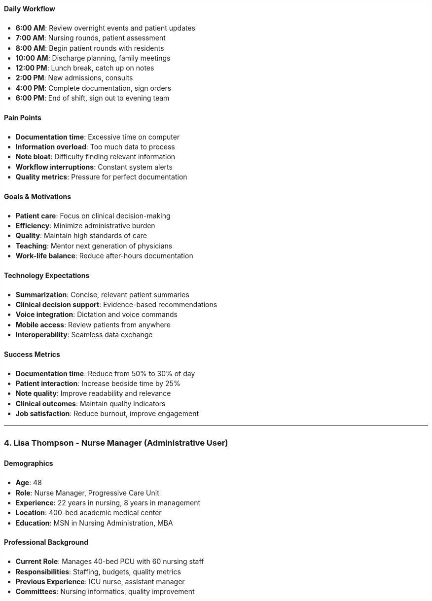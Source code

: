 #### Daily Workflow
- **6:00 AM**: Review overnight events and patient updates
- **7:00 AM**: Nursing rounds, patient assessment
- **8:00 AM**: Begin patient rounds with residents
- **10:00 AM**: Discharge planning, family meetings
- **12:00 PM**: Lunch break, catch up on notes
- **2:00 PM**: New admissions, consults
- **4:00 PM**: Complete documentation, sign orders
- **6:00 PM**: End of shift, sign out to evening team

#### Pain Points
- **Documentation time**: Excessive time on computer
- **Information overload**: Too much data to process
- **Note bloat**: Difficulty finding relevant information
- **Workflow interruptions**: Constant system alerts
- **Quality metrics**: Pressure for perfect documentation

#### Goals & Motivations
- **Patient care**: Focus on clinical decision-making
- **Efficiency**: Minimize administrative burden
- **Quality**: Maintain high standards of care
- **Teaching**: Mentor next generation of physicians
- **Work-life balance**: Reduce after-hours documentation

#### Technology Expectations
- **Summarization**: Concise, relevant patient summaries
- **Clinical decision support**: Evidence-based recommendations
- **Voice integration**: Dictation and voice commands
- **Mobile access**: Review patients from anywhere
- **Interoperability**: Seamless data exchange

#### Success Metrics
- **Documentation time**: Reduce from 50% to 30% of day
- **Patient interaction**: Increase bedside time by 25%
- **Note quality**: Improve readability and relevance
- **Clinical outcomes**: Maintain quality indicators
- **Job satisfaction**: Reduce burnout, improve engagement

---

### 4. Lisa Thompson - Nurse Manager (Administrative User)

#### Demographics
- **Age**: 48
- **Role**: Nurse Manager, Progressive Care Unit
- **Experience**: 22 years in nursing, 8 years in management
- **Location**: 400-bed academic medical center
- **Education**: MSN in Nursing Administration, MBA

#### Professional Background
- **Current Role**: Manages 40-bed PCU with 60 nursing staff
- **Responsibilities**: Staffing, budgets, quality metrics
- **Previous Experience**: ICU nurse, assistant manager
- **Committees**: Nursing informatics, quality improvement
